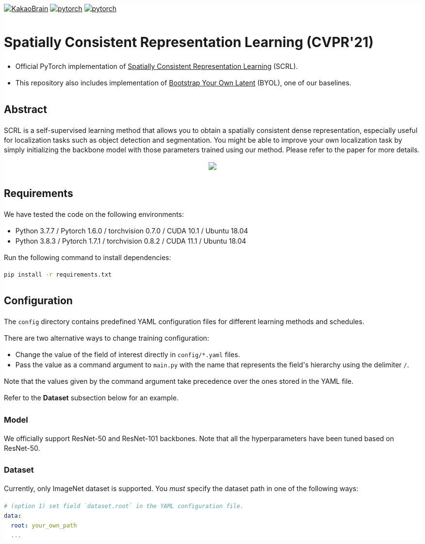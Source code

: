 [![KakaoBrain](https://img.shields.io/badge/kakao-brain-ffcd00.svg)](http://kakaobrain.com/)
[![pytorch](https://img.shields.io/badge/pytorch-1.6.0-%2523ee4c2c.svg)](https://pytorch.org/)
[![pytorch](https://img.shields.io/badge/pytorch-1.7.1-%2523ee4c2c.svg)](https://pytorch.org/)

# Spatially Consistent Representation Learning (CVPR'21)
* Official PyTorch implementation of [Spatially Consistent Representation Learning](https://arxiv.org/abs/2103.06122) (SCRL).

* This repository also includes implementation of [Bootstrap Your Own Latent](Bhttps://arxiv.org/abs/2006.07733YOL) (BYOL), one of our baselines.


## Abstract
SCRL is a self-supervised learning method that allows you to obtain a spatially consistent dense representation, especially useful for localization tasks such as object detection and segmentation. You might be able to improve your own localization task by simply initializing the backbone model with those parameters trained using our method. Please refer to the paper for more details.
<p align="center">
<img src="images/overview.png" height=300>
</p>

## Requirements
We have tested the code on the following environments: 
* Python 3.7.7 / Pytorch 1.6.0 / torchvision 0.7.0 / CUDA 10.1 / Ubuntu 18.04
* Python 3.8.3 / Pytorch 1.7.1 / torchvision 0.8.2 / CUDA 11.1 / Ubuntu 18.04

Run the following command to install dependencies:
```bash
pip install -r requirements.txt
```

## Configuration
The `config` directory contains predefined YAML configuration files for different learning methods and schedules.

There are two alternative ways to change training configuration:
* Change the value of the field of interest directly in `config/*.yaml` files.
* Pass the value as a command argument to `main.py` with the name that represents the field's hierarchy using the delimiter `/`.

Note that the values given by the command argument take precedence over the ones stored in the YAML file.

Refer to the **Dataset** subsection below for an example.

### Model
We officially support ResNet-50 and ResNet-101 backbones. Note that all the hyperparameters have been tuned based on ResNet-50.

### Dataset
Currently, only ImageNet dataset is supported. You *must* specify the dataset path in one of the following ways:
```yaml
# (option 1) set field `dataset.root` in the YAML configuration file.
data:
  root: your_own_path
  ...
```

